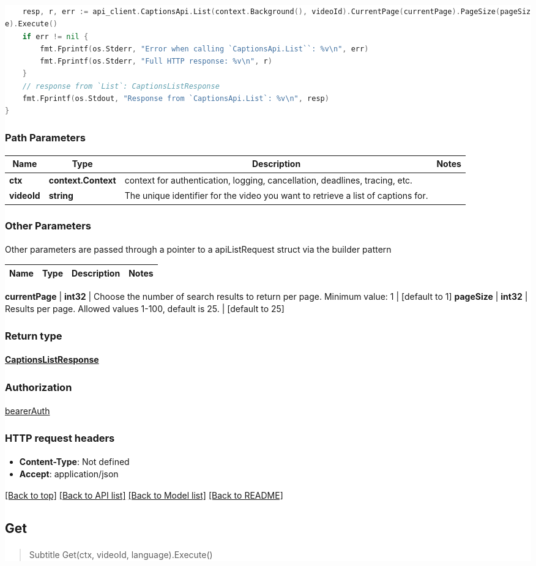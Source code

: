 ```go
    resp, r, err := api_client.CaptionsApi.List(context.Background(), videoId).CurrentPage(currentPage).PageSize(pageSize).Execute()
    if err != nil {
        fmt.Fprintf(os.Stderr, "Error when calling `CaptionsApi.List``: %v\n", err)
        fmt.Fprintf(os.Stderr, "Full HTTP response: %v\n", r)
    }
    // response from `List`: CaptionsListResponse
    fmt.Fprintf(os.Stdout, "Response from `CaptionsApi.List`: %v\n", resp)
}
```

### Path Parameters


Name | Type | Description  | Notes
------------- | ------------- | ------------- | -------------
**ctx** | **context.Context** | context for authentication, logging, cancellation, deadlines, tracing, etc.
**videoId** | **string** | The unique identifier for the video you want to retrieve a list of captions for. | 

### Other Parameters

Other parameters are passed through a pointer to a apiListRequest struct via the builder pattern


Name | Type | Description  | Notes
------------- | ------------- | ------------- | -------------

 **currentPage** | **int32** | Choose the number of search results to return per page. Minimum value: 1 | [default to 1]
 **pageSize** | **int32** | Results per page. Allowed values 1-100, default is 25. | [default to 25]

### Return type

[**CaptionsListResponse**](captions-list-response.md)

### Authorization

[bearerAuth](../README.md#bearerAuth)

### HTTP request headers

- **Content-Type**: Not defined
- **Accept**: application/json

[[Back to top]](#) [[Back to API list]](../README.md#documentation-for-api-endpoints)
[[Back to Model list]](../README.md#documentation-for-models)
[[Back to README]](../README.md)


## Get

> Subtitle Get(ctx, videoId, language).Execute()
